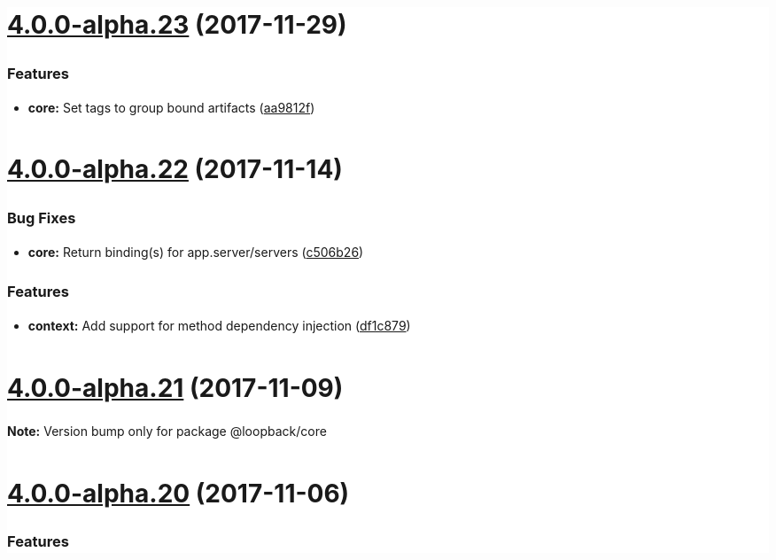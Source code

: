 

<a name="4.0.0-alpha.23"></a>
# [4.0.0-alpha.23](https://github.com/strongloop/loopback-next/compare/@loopback/core@4.0.0-alpha.22...@loopback/core@4.0.0-alpha.23) (2017-11-29)


### Features

* **core:** Set tags to group bound artifacts ([aa9812f](https://github.com/strongloop/loopback-next/commit/aa9812f))




<a name="4.0.0-alpha.22"></a>
# [4.0.0-alpha.22](https://github.com/strongloop/loopback-next/compare/@loopback/core@4.0.0-alpha.21...@loopback/core@4.0.0-alpha.22) (2017-11-14)


### Bug Fixes

* **core:** Return binding(s) for app.server/servers ([c506b26](https://github.com/strongloop/loopback-next/commit/c506b26))


### Features

* **context:** Add support for method dependency injection ([df1c879](https://github.com/strongloop/loopback-next/commit/df1c879))




<a name="4.0.0-alpha.21"></a>
# [4.0.0-alpha.21](https://github.com/strongloop/loopback-next/compare/@loopback/core@4.0.0-alpha.20...@loopback/core@4.0.0-alpha.21) (2017-11-09)




**Note:** Version bump only for package @loopback/core

<a name="4.0.0-alpha.20"></a>
# [4.0.0-alpha.20](https://github.com/strongloop/loopback-next/compare/@loopback/core@4.0.0-alpha.19...@loopback/core@4.0.0-alpha.20) (2017-11-06)


### Features
